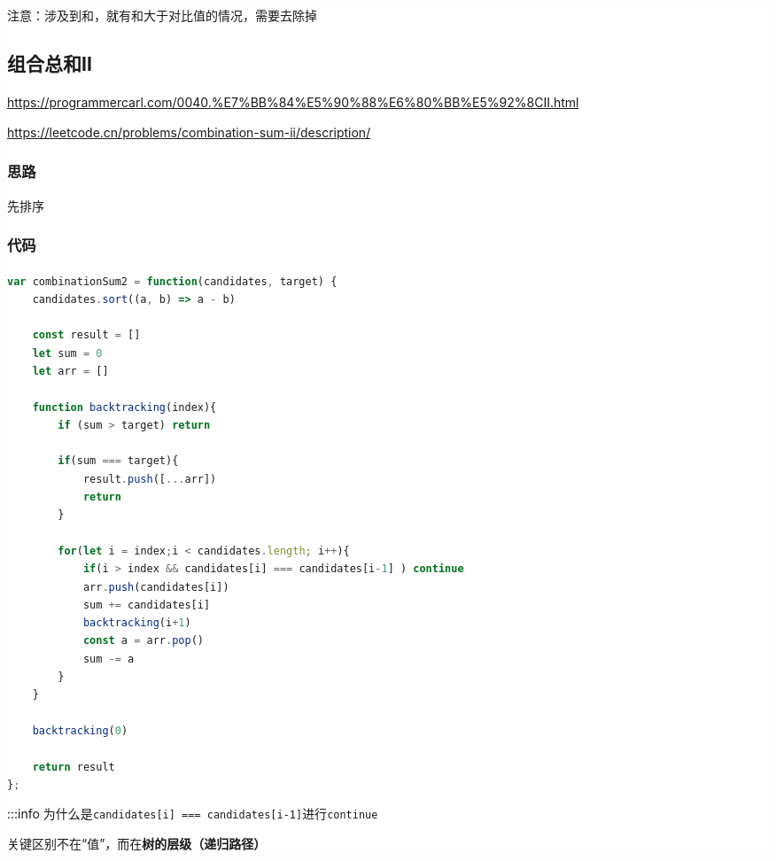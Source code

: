 

注意：涉及到和，就有和大于对比值的情况，需要去除掉



## 组合总和II

https://programmercarl.com/0040.%E7%BB%84%E5%90%88%E6%80%BB%E5%92%8CII.html

https://leetcode.cn/problems/combination-sum-ii/description/



### 思路

先排序



### 代码

```js
var combinationSum2 = function(candidates, target) {
    candidates.sort((a, b) => a - b)

    const result = []
    let sum = 0
    let arr = []

    function backtracking(index){
        if (sum > target) return

        if(sum === target){
            result.push([...arr])
            return
        }

        for(let i = index;i < candidates.length; i++){
            if(i > index && candidates[i] === candidates[i-1] ) continue 
            arr.push(candidates[i])
            sum += candidates[i]
            backtracking(i+1)
            const a = arr.pop()
            sum -= a
        }
    }

    backtracking(0)

    return result
};
```

:::info 为什么是`candidates[i] === candidates[i-1]`进行`continue`

关键区别不在“值”，而在**树的层级（递归路径）**
